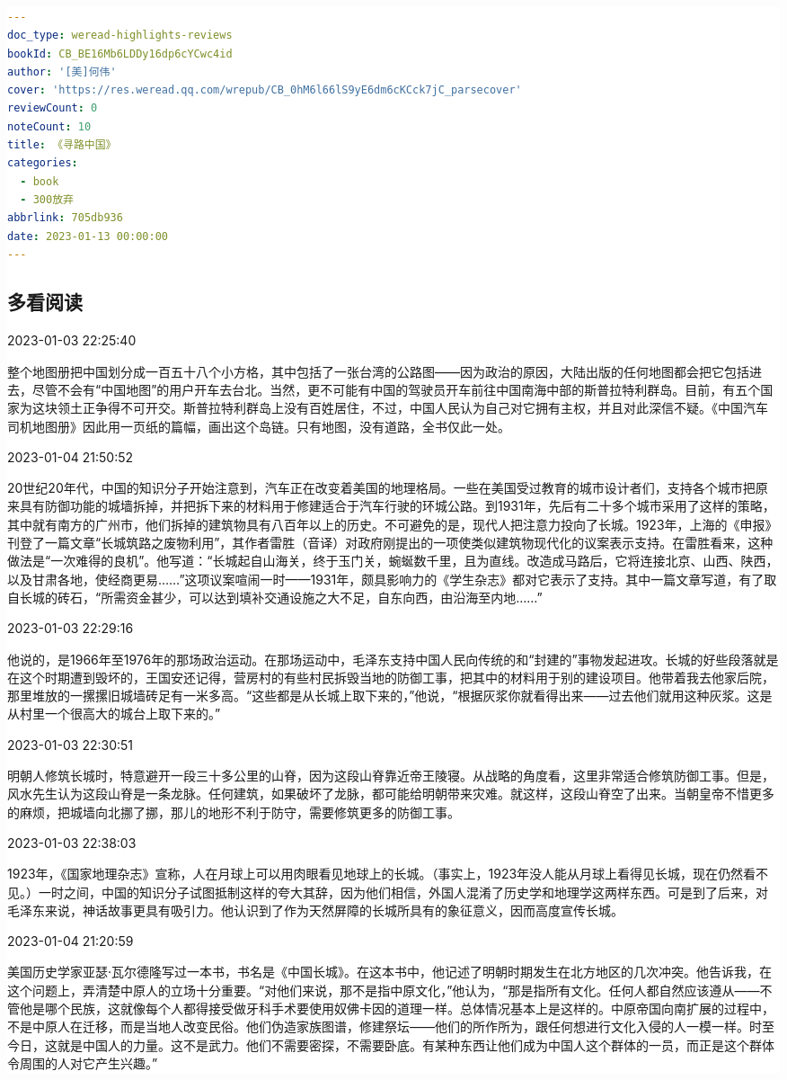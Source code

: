 ```yaml
---
doc_type: weread-highlights-reviews
bookId: CB_BE16Mb6LDDy16dp6cYCwc4id
author: '[美]何伟'
cover: 'https://res.weread.qq.com/wrepub/CB_0hM6l66lS9yE6dm6cKCck7jC_parsecover'
reviewCount: 0
noteCount: 10
title: 《寻路中国》
categories:
  - book
  - 300放弃
abbrlink: 705db936
date: 2023-01-13 00:00:00
---
```


## 多看阅读

2023-01-03 22:25:40

整个地图册把中国划分成一百五十八个小方格，其中包括了一张台湾的公路图——因为政治的原因，大陆出版的任何地图都会把它包括进去，尽管不会有“中国地图”的用户开车去台北。当然，更不可能有中国的驾驶员开车前往中国南海中部的斯普拉特利群岛。目前，有五个国家为这块领土正争得不可开交。斯普拉特利群岛上没有百姓居住，不过，中国人民认为自己对它拥有主权，并且对此深信不疑。《中国汽车司机地图册》因此用一页纸的篇幅，画出这个岛链。只有地图，没有道路，全书仅此一处。

2023-01-04 21:50:52

20世纪20年代，中国的知识分子开始注意到，汽车正在改变着美国的地理格局。一些在美国受过教育的城市设计者们，支持各个城市把原来具有防御功能的城墙拆掉，并把拆下来的材料用于修建适合于汽车行驶的环城公路。到1931年，先后有二十多个城市采用了这样的策略，其中就有南方的广州市，他们拆掉的建筑物具有八百年以上的历史。不可避免的是，现代人把注意力投向了长城。1923年，上海的《申报》刊登了一篇文章“长城筑路之废物利用”，其作者雷胜（音译）对政府刚提出的一项使类似建筑物现代化的议案表示支持。在雷胜看来，这种做法是“一次难得的良机”。他写道：“长城起自山海关，终于玉门关，蜿蜒数千里，且为直线。改造成马路后，它将连接北京、山西、陕西，以及甘肃各地，使经商更易……”这项议案喧闹一时——1931年，颇具影响力的《学生杂志》都对它表示了支持。其中一篇文章写道，有了取自长城的砖石，“所需资金甚少，可以达到填补交通设施之大不足，自东向西，由沿海至内地……”

2023-01-03 22:29:16

他说的，是1966年至1976年的那场政治运动。在那场运动中，毛泽东支持中国人民向传统的和“封建的”事物发起进攻。长城的好些段落就是在这个时期遭到毁坏的，王国安还记得，营房村的有些村民拆毁当地的防御工事，把其中的材料用于别的建设项目。他带着我去他家后院，那里堆放的一摞摞旧城墙砖足有一米多高。“这些都是从长城上取下来的，”他说，“根据灰浆你就看得出来——过去他们就用这种灰浆。这是从村里一个很高大的城台上取下来的。”

2023-01-03 22:30:51

明朝人修筑长城时，特意避开一段三十多公里的山脊，因为这段山脊靠近帝王陵寝。从战略的角度看，这里非常适合修筑防御工事。但是，风水先生认为这段山脊是一条龙脉。任何建筑，如果破坏了龙脉，都可能给明朝带来灾难。就这样，这段山脊空了出来。当朝皇帝不惜更多的麻烦，把城墙向北挪了挪，那儿的地形不利于防守，需要修筑更多的防御工事。

2023-01-03 22:38:03

1923年，《国家地理杂志》宣称，人在月球上可以用肉眼看见地球上的长城。（事实上，1923年没人能从月球上看得见长城，现在仍然看不见。）一时之间，中国的知识分子试图抵制这样的夸大其辞，因为他们相信，外国人混淆了历史学和地理学这两样东西。可是到了后来，对毛泽东来说，神话故事更具有吸引力。他认识到了作为天然屏障的长城所具有的象征意义，因而高度宣传长城。

2023-01-04 21:20:59

美国历史学家亚瑟·瓦尔德隆写过一本书，书名是《中国长城》。在这本书中，他记述了明朝时期发生在北方地区的几次冲突。他告诉我，在这个问题上，弄清楚中原人的立场十分重要。“对他们来说，那不是指中原文化，”他认为，“那是指所有文化。任何人都自然应该遵从——不管他是哪个民族，这就像每个人都得接受做牙科手术要使用奴佛卡因的道理一样。总体情况基本上是这样的。中原帝国向南扩展的过程中，不是中原人在迁移，而是当地人改变民俗。他们伪造家族图谱，修建祭坛——他们的所作所为，跟任何想进行文化入侵的人一模一样。时至今日，这就是中国人的力量。这不是武力。他们不需要密探，不需要卧底。有某种东西让他们成为中国人这个群体的一员，而正是这个群体令周围的人对它产生兴趣。”
